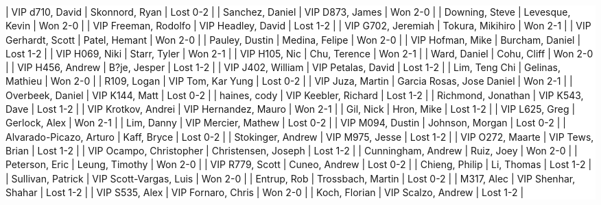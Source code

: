 | VIP d710, David | Skonnord, Ryan | Lost 0-2 |
| Sanchez, Daniel | VIP D873, James | Won 2-0 |
| Downing, Steve | Levesque, Kevin | Won 2-0 |
| VIP Freeman, Rodolfo | VIP Headley, David | Lost 1-2 |
| VIP G702, Jeremiah | Tokura, Mikihiro | Won 2-1 |
| VIP Gerhardt, Scott | Patel, Hemant | Won 2-0 |
| Pauley, Dustin | Medina, Felipe | Won 2-0 |
| VIP Hofman, Mike | Burcham, Daniel | Lost 1-2 |
| VIP H069, Niki | Starr, Tyler | Won 2-1 |
| VIP H105, Nic | Chu, Terence | Won 2-1 |
| Ward, Daniel | Cohu, Cliff | Won 2-0 |
| VIP H456, Andrew | B?je, Jesper | Lost 1-2 |
| VIP J402, William | VIP Petalas, David | Lost 1-2 |
| Lim, Teng Chi | Gelinas, Mathieu | Won 2-0 |
| R109, Logan | VIP Tom, Kar Yung | Lost 0-2 |
| VIP Juza, Martin | Garcia Rosas, Jose Daniel | Won 2-1 |
| Overbeek, Daniel | VIP K144, Matt | Lost 0-2 |
| haines, cody | VIP Keebler, Richard | Lost 1-2 |
| Richmond, Jonathan | VIP K543, Dave | Lost 1-2 |
| VIP Krotkov, Andrei | VIP Hernandez, Mauro | Won 2-1 |
| Gil, Nick | Hron, Mike | Lost 1-2 |
| VIP L625, Greg | Gerlock, Alex | Won 2-1 |
| Lim, Danny | VIP Mercier, Mathew | Lost 0-2 |
| VIP M094, Dustin | Johnson, Morgan | Lost 0-2 |
| Alvarado-Picazo, Arturo | Kaff, Bryce | Lost 0-2 |
| Stokinger, Andrew | VIP M975, Jesse | Lost 1-2 |
| VIP O272, Maarte | VIP Tews, Brian | Lost 1-2 |
| VIP Ocampo, Christopher | Christensen, Joseph | Lost 1-2 |
| Cunningham, Andrew | Ruiz, Joey | Won 2-0 |
| Peterson, Eric | Leung, Timothy | Won 2-0 |
| VIP R779, Scott | Cuneo, Andrew | Lost 0-2 |
| Chieng, Philip | Li, Thomas | Lost 1-2 |
| Sullivan, Patrick | VIP Scott-Vargas, Luis | Won 2-0 |
| Entrup, Rob | Trossbach, Martin | Lost 0-2 |
| M317, Alec | VIP Shenhar, Shahar | Lost 1-2 |
| VIP S535, Alex | VIP Fornaro, Chris | Won 2-0 |
| Koch, Florian | VIP Scalzo, Andrew | Lost 1-2 |